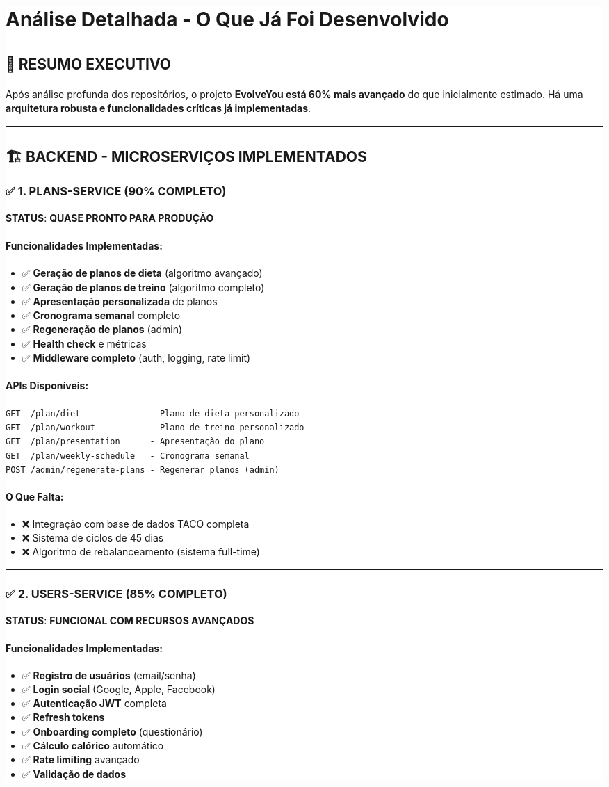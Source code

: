 # Análise Detalhada - O Que Já Foi Desenvolvido

## 🎯 RESUMO EXECUTIVO

Após análise profunda dos repositórios, o projeto **EvolveYou está 60% mais avançado** do que inicialmente estimado. Há uma **arquitetura robusta e funcionalidades críticas já implementadas**.

---

## 🏗️ BACKEND - MICROSERVIÇOS IMPLEMENTADOS

### ✅ **1. PLANS-SERVICE (90% COMPLETO)**

**STATUS**: **QUASE PRONTO PARA PRODUÇÃO**

#### **Funcionalidades Implementadas**:
- ✅ **Geração de planos de dieta** (algoritmo avançado)
- ✅ **Geração de planos de treino** (algoritmo completo)
- ✅ **Apresentação personalizada** de planos
- ✅ **Cronograma semanal** completo
- ✅ **Regeneração de planos** (admin)
- ✅ **Health check** e métricas
- ✅ **Middleware completo** (auth, logging, rate limit)

#### **APIs Disponíveis**:
```
GET  /plan/diet              - Plano de dieta personalizado
GET  /plan/workout           - Plano de treino personalizado  
GET  /plan/presentation      - Apresentação do plano
GET  /plan/weekly-schedule   - Cronograma semanal
POST /admin/regenerate-plans - Regenerar planos (admin)
```

#### **O Que Falta**:
- ❌ Integração com base de dados TACO completa
- ❌ Sistema de ciclos de 45 dias
- ❌ Algoritmo de rebalanceamento (sistema full-time)

---

### ✅ **2. USERS-SERVICE (85% COMPLETO)**

**STATUS**: **FUNCIONAL COM RECURSOS AVANÇADOS**

#### **Funcionalidades Implementadas**:
- ✅ **Registro de usuários** (email/senha)
- ✅ **Login social** (Google, Apple, Facebook)
- ✅ **Autenticação JWT** completa
- ✅ **Refresh tokens**
- ✅ **Onboarding completo** (questionário)
- ✅ **Cálculo calórico** automático
- ✅ **Rate limiting** avançado
- ✅ **Validação de dados**
